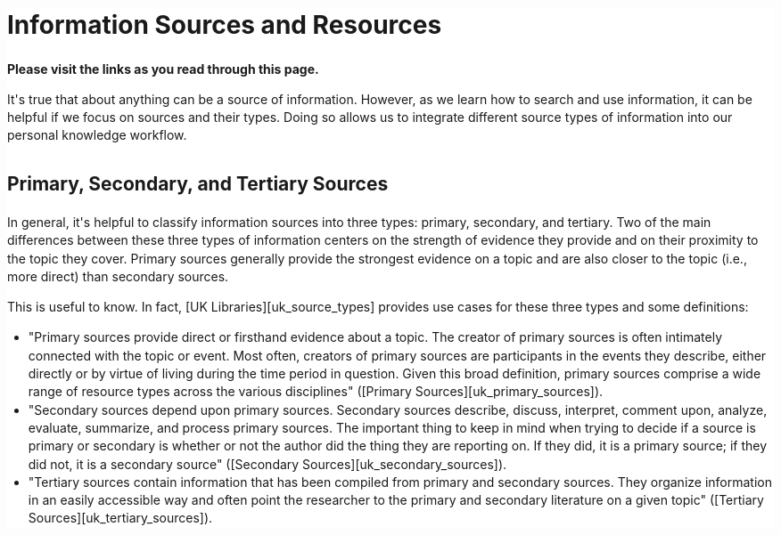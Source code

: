 # Information Sources and Resources

**Please visit the links as you read through this page.**

It's true that about anything
can be a source of information.
However, as we learn how
to search and use information,
it can be helpful if
we focus on sources and
their types.
Doing so allows us
to integrate different
source types of information
into our personal knowledge workflow.

## Primary, Secondary, and Tertiary Sources

In general,
it's helpful to classify information sources
into three types:
primary, secondary, and tertiary.
Two of the main differences
between these three types of information
centers on the strength of evidence
they provide and on
their proximity to the topic they cover.
Primary sources generally provide
the strongest evidence on a topic and
are also closer to the topic
(i.e., more direct)
than secondary sources.

This is useful to know.
In fact, [UK Libraries][uk_source_types]
provides use cases for these three
types and some definitions:

- "Primary sources provide direct or firsthand evidence about a topic. The creator of primary sources is often intimately connected with the topic or event. Most often, creators of primary sources are participants in the events they describe, either directly or by virtue of living during the time period in question. Given this broad definition, primary sources comprise a wide range of resource types across the various disciplines" ([Primary Sources][uk_primary_sources]).
- "Secondary sources depend upon primary sources. Secondary sources describe, discuss, interpret, comment upon, analyze, evaluate, summarize, and process primary sources. The important thing to keep in mind when trying to decide if a source is primary or secondary is whether or not the author did the thing they are reporting on. If they did, it is a primary source; if they did not, it is a secondary source" ([Secondary Sources][uk_secondary_sources]).
- "Tertiary sources contain information that has been compiled from primary and secondary sources. They organize information in an easily accessible way and often point the researcher to the primary and secondary literature on a given topic" ([Tertiary Sources][uk_tertiary_sources]).

